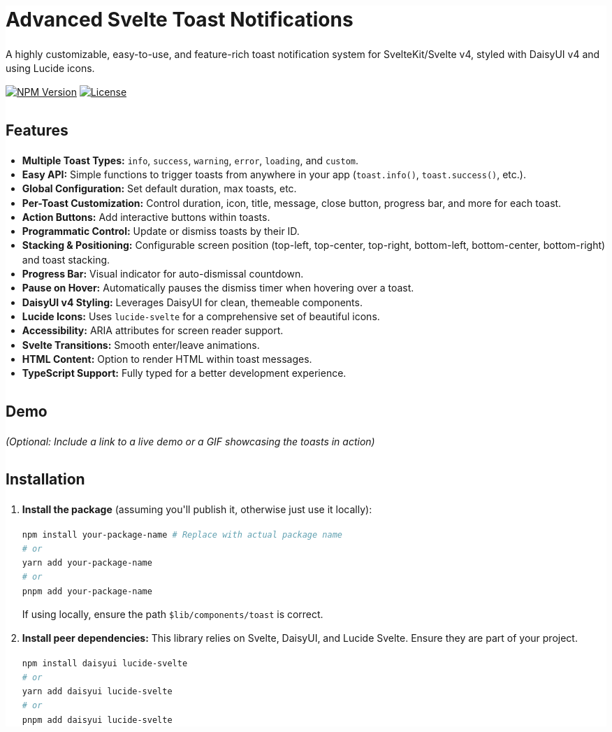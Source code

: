 # Advanced Svelte Toast Notifications

A highly customizable, easy-to-use, and feature-rich toast notification system for SvelteKit/Svelte v4, styled with DaisyUI v4 and using Lucide icons.

[![NPM Version](https://img.shields.io/npm/v/your-package-name?style=flat&color=cc3534)]() 
[![License](https://img.shields.io/badge/license-MIT-blue.svg)]()

## Features

*   **Multiple Toast Types:** `info`, `success`, `warning`, `error`, `loading`, and `custom`.
*   **Easy API:** Simple functions to trigger toasts from anywhere in your app (`toast.info()`, `toast.success()`, etc.).
*   **Global Configuration:** Set default duration, max toasts, etc.
*   **Per-Toast Customization:** Control duration, icon, title, message, close button, progress bar, and more for each toast.
*   **Action Buttons:** Add interactive buttons within toasts.
*   **Programmatic Control:** Update or dismiss toasts by their ID.
*   **Stacking & Positioning:** Configurable screen position (top-left, top-center, top-right, bottom-left, bottom-center, bottom-right) and toast stacking.
*   **Progress Bar:** Visual indicator for auto-dismissal countdown.
*   **Pause on Hover:** Automatically pauses the dismiss timer when hovering over a toast.
*   **DaisyUI v4 Styling:** Leverages DaisyUI for clean, themeable components.
*   **Lucide Icons:** Uses `lucide-svelte` for a comprehensive set of beautiful icons.
*   **Accessibility:** ARIA attributes for screen reader support.
*   **Svelte Transitions:** Smooth enter/leave animations.
*   **HTML Content:** Option to render HTML within toast messages.
*   **TypeScript Support:** Fully typed for a better development experience.

## Demo

*(Optional: Include a link to a live demo or a GIF showcasing the toasts in action)*

## Installation

1.  **Install the package** (assuming you'll publish it, otherwise just use it locally):
    ```bash
    npm install your-package-name # Replace with actual package name
    # or
    yarn add your-package-name
    # or
    pnpm add your-package-name
    ```
    If using locally, ensure the path `$lib/components/toast` is correct.

2.  **Install peer dependencies:**
    This library relies on Svelte, DaisyUI, and Lucide Svelte. Ensure they are part of your project.
    ```bash
    npm install daisyui lucide-svelte
    # or
    yarn add daisyui lucide-svelte
    # or
    pnpm add daisyui lucide-svelte
    ```
